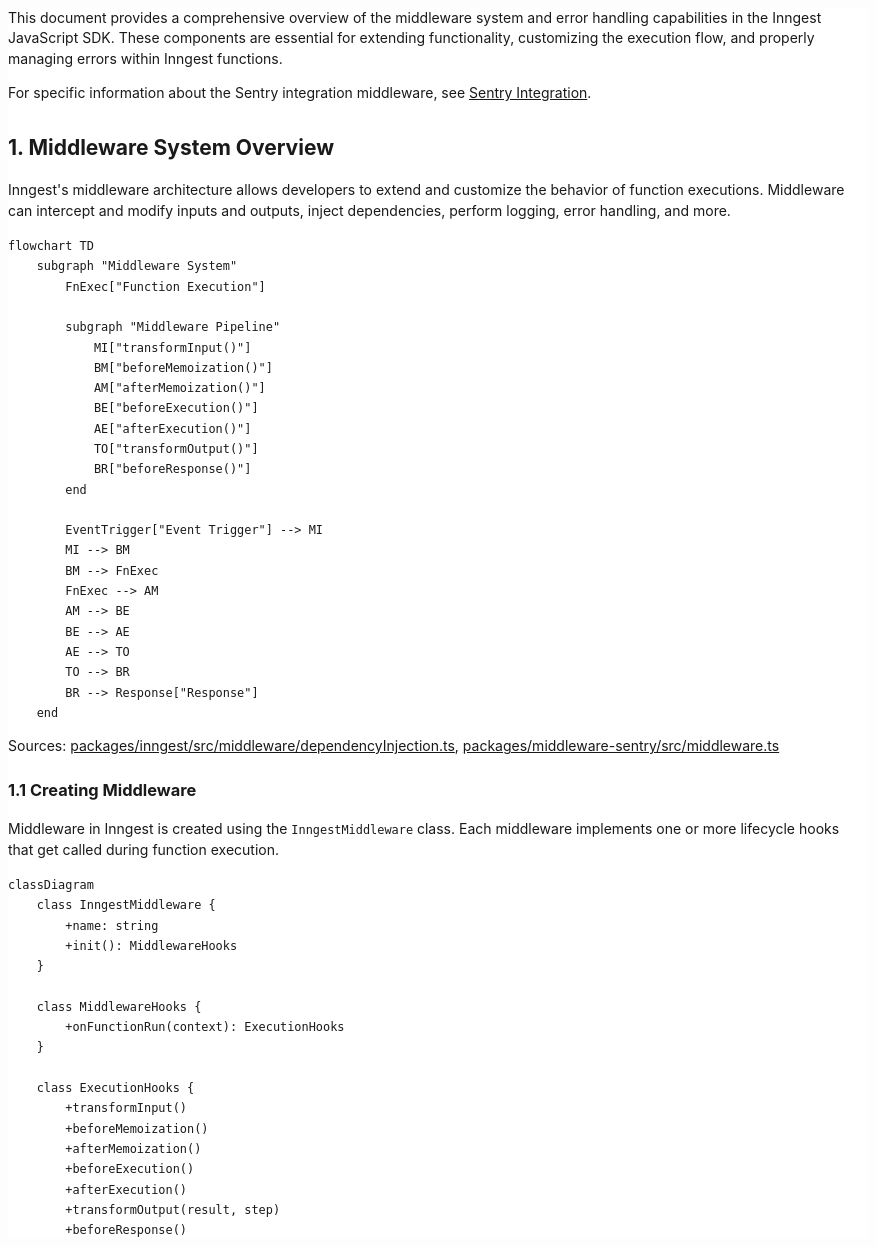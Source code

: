 This document provides a comprehensive overview of the middleware system and error handling capabilities in the Inngest JavaScript SDK. These components are essential for extending functionality, customizing the execution flow, and properly managing errors within Inngest functions.

For specific information about the Sentry integration middleware, see [Sentry Integration](#5.1).

## 1. Middleware System Overview

Inngest's middleware architecture allows developers to extend and customize the behavior of function executions. Middleware can intercept and modify inputs and outputs, inject dependencies, perform logging, error handling, and more.

```mermaid
flowchart TD
    subgraph "Middleware System"
        FnExec["Function Execution"]
        
        subgraph "Middleware Pipeline"
            MI["transformInput()"]
            BM["beforeMemoization()"]
            AM["afterMemoization()"]
            BE["beforeExecution()"]
            AE["afterExecution()"]
            TO["transformOutput()"]
            BR["beforeResponse()"]
        end
        
        EventTrigger["Event Trigger"] --> MI
        MI --> BM
        BM --> FnExec
        FnExec --> AM
        AM --> BE
        BE --> AE
        AE --> TO
        TO --> BR
        BR --> Response["Response"]
    end
```

Sources: [packages/inngest/src/middleware/dependencyInjection.ts](), [packages/middleware-sentry/src/middleware.ts]()

### 1.1 Creating Middleware

Middleware in Inngest is created using the `InngestMiddleware` class. Each middleware implements one or more lifecycle hooks that get called during function execution.

```mermaid
classDiagram
    class InngestMiddleware {
        +name: string
        +init(): MiddlewareHooks
    }
    
    class MiddlewareHooks {
        +onFunctionRun(context): ExecutionHooks
    }
    
    class ExecutionHooks {
        +transformInput()
        +beforeMemoization()
        +afterMemoization()
        +beforeExecution()
        +afterExecution()
        +transformOutput(result, step)
        +beforeResponse()
```